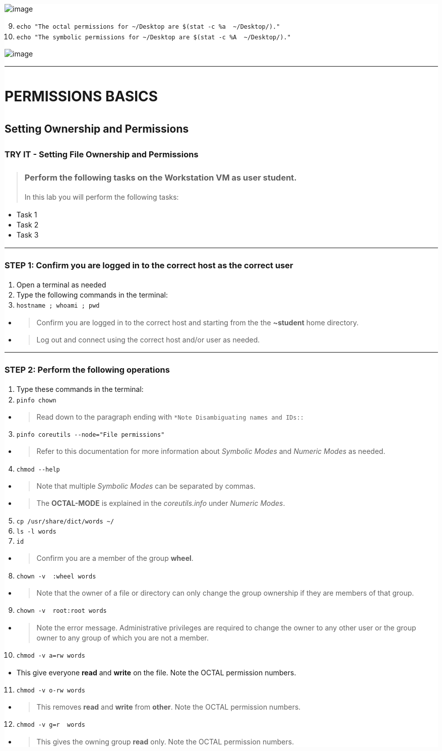 ![image](https://user-images.githubusercontent.com/36435980/145906254-c5fcdc35-65d3-4a47-8a9d-9fe5767a368c.png)

9. `echo "The octal permissions for ~/Desktop are $(stat -c %a  ~/Desktop/)."  `
10. `echo "The symbolic permissions for ~/Desktop are $(stat -c %A  ~/Desktop/)."  ` 

![image](https://user-images.githubusercontent.com/36435980/145906612-919bbcff-2a0a-4dbe-b66f-f265a1635193.png)

*****
# PERMISSIONS BASICS
## Setting Ownership and Permissions

### TRY IT - Setting File Ownership and Permissions

> ### Perform the following tasks on the **Workstation VM** as user **student**.
> In this lab you will perform the following tasks:
- Task 1
- Task 2
- Task 3


******
### STEP 1: Confirm you are logged in to the correct host as the correct user
1. Open a terminal as needed
2. Type the following commands in the terminal:
3. `hostname ; whoami ; pwd `
- > Confirm you are logged in to the correct host and starting from the the **~student** home directory.
- > Log out and connect using the correct host and/or user as needed.
******
### STEP 2: Perform the following operations
1. Type these commands in the terminal: 
2. `pinfo chown  `
- > Read down to the paragraph ending with `*Note Disambiguating names and IDs::`
3. `pinfo coreutils --node="File permissions" `
- > Refer to this documentation for more information about *Symbolic Modes* and *Numeric Modes* as needed.
4. `chmod --help `
- > Note that multiple *Symbolic Modes* can be separated by commas.
- > The **OCTAL-MODE** is explained in the *coreutils.info* under *Numeric Modes*. 
5. `cp /usr/share/dict/words ~/ `
6. `ls -l words `
7. `id `
- > Confirm you are a member of the group **wheel**.
8. `chown -v  :wheel words `
- > Note that the owner of a file or directory can only change the group ownership if they are members of that group.
9. `chown -v  root:root words `
- > Note the error message.  Administrative privileges are required to change the owner to any other user or the group owner to any group of which you are not a member.
10. `chmod -v a=rw words `
- This give everyone **read** and **write** on the file.  Note the OCTAL permission numbers.
11. `chmod -v o-rw words `
- > This removes **read** and **write** from **other**.  Note the OCTAL permission numbers.
12. `chmod -v g=r  words `
- > This gives the owning group **read** only.  Note the OCTAL permission numbers. 
